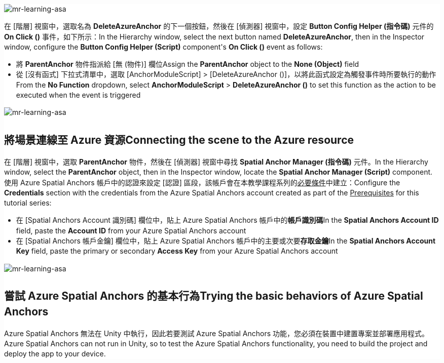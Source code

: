 ![mr-learning-asa](images/mr-learning-asa/asa-02-section5-step1-5.png)

<span data-ttu-id="24b4c-168">在 [階層] 視窗中，選取名為 **DeleteAzureAnchor** 的下一個按鈕，然後在 [偵測器] 視窗中，設定 **Button Config Helper (指令碼)** 元件的 **On Click ()** 事件，如下所示：</span><span class="sxs-lookup"><span data-stu-id="24b4c-168">In the Hierarchy window, select the next button named **DeleteAzureAnchor**, then in the Inspector window, configure the **Button Config Helper (Script)** component's **On Click ()** event as follows:</span></span>

* <span data-ttu-id="24b4c-169">將 **ParentAnchor** 物件指派給 [無 (物件)] 欄位</span><span class="sxs-lookup"><span data-stu-id="24b4c-169">Assign the **ParentAnchor** object to the **None (Object)** field</span></span>
* <span data-ttu-id="24b4c-170">從 [沒有函式] 下拉式清單中，選取 [AnchorModuleScript] > [DeleteAzureAnchor ()]，以將此函式設定為觸發事件時所要執行的動作</span><span class="sxs-lookup"><span data-stu-id="24b4c-170">From the **No Function** dropdown, select **AnchorModuleScript** > **DeleteAzureAnchor ()** to set this function as the action to be executed when the event is triggered</span></span>

![mr-learning-asa](images/mr-learning-asa/asa-02-section5-step1-6.png)

## <a name="connecting-the-scene-to-the-azure-resource"></a><span data-ttu-id="24b4c-172">將場景連線至 Azure 資源</span><span class="sxs-lookup"><span data-stu-id="24b4c-172">Connecting the scene to the Azure resource</span></span>

<span data-ttu-id="24b4c-173">在 [階層] 視窗中，選取 **ParentAnchor** 物件，然後在 [偵測器] 視窗中尋找 **Spatial Anchor Manager (指令碼)** 元件。</span><span class="sxs-lookup"><span data-stu-id="24b4c-173">In the Hierarchy window, select the **ParentAnchor** object, then in the Inspector window, locate the **Spatial Anchor Manager (Script)** component.</span></span> <span data-ttu-id="24b4c-174">使用 Azure Spatial Anchors 帳戶中的認證來設定 [認證] 區段，該帳戶會在本教學課程系列的[必要條件](mr-learning-asa-01.md#prerequisites)中建立：</span><span class="sxs-lookup"><span data-stu-id="24b4c-174">Configure the **Credentials** section with the credentials from the Azure Spatial Anchors account created as part of the [Prerequisites](mr-learning-asa-01.md#prerequisites) for this tutorial series:</span></span>

* <span data-ttu-id="24b4c-175">在 [Spatial Anchors Account 識別碼] 欄位中，貼上 Azure Spatial Anchors 帳戶中的**帳戶識別碼**</span><span class="sxs-lookup"><span data-stu-id="24b4c-175">In the **Spatial Anchors Account ID** field, paste the **Account ID** from your Azure Spatial Anchors account</span></span>
* <span data-ttu-id="24b4c-176">在 [Spatial Anchors 帳戶金鑰] 欄位中，貼上 Azure Spatial Anchors 帳戶中的主要或次要**存取金鑰**</span><span class="sxs-lookup"><span data-stu-id="24b4c-176">In the **Spatial Anchors Account Key** field, paste the primary or secondary **Access Key** from your Azure Spatial Anchors account</span></span>

![mr-learning-asa](images/mr-learning-asa/asa-02-section6-step1-1.png)

## <a name="trying-the-basic-behaviors-of-azure-spatial-anchors"></a><span data-ttu-id="24b4c-178">嘗試 Azure Spatial Anchors 的基本行為</span><span class="sxs-lookup"><span data-stu-id="24b4c-178">Trying the basic behaviors of Azure Spatial Anchors</span></span>

<span data-ttu-id="24b4c-179">Azure Spatial Anchors 無法在 Unity 中執行，因此若要測試 Azure Spatial Anchors 功能，您必須在裝置中建置專案並部署應用程式。</span><span class="sxs-lookup"><span data-stu-id="24b4c-179">Azure Spatial Anchors can not run in Unity, so to test the Azure Spatial Anchors functionality, you need to build the project and deploy the app to your device.</span></span>
